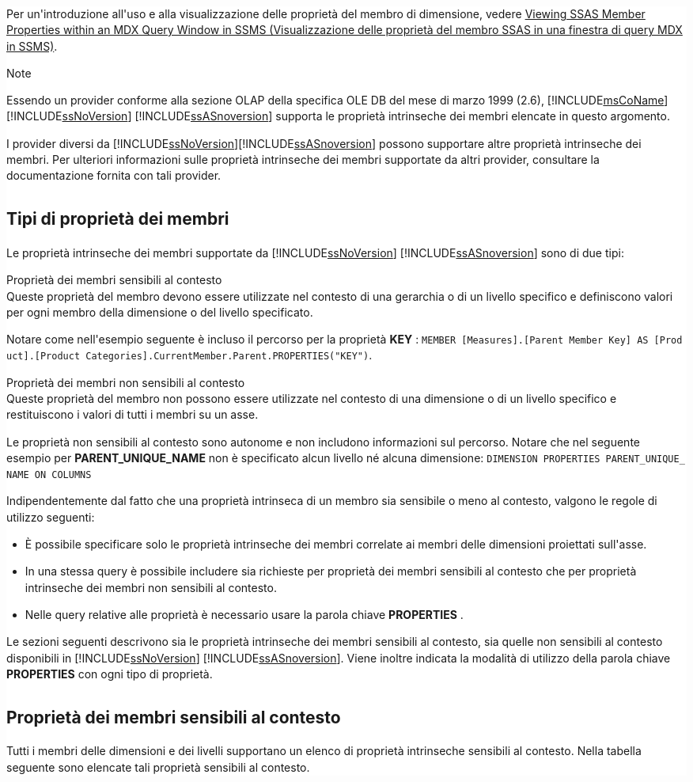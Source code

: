  Per un'introduzione all'uso e alla visualizzazione delle proprietà del membro di dimensione, vedere [Viewing SSAS Member Properties within an MDX Query Window in SSMS (Visualizzazione delle proprietà del membro SSAS in una finestra di query MDX in SSMS)](http://go.microsoft.com/fwlink/?LinkId=317362).  
  
> [!NOTE]  
>  Essendo un provider conforme alla sezione OLAP della specifica OLE DB del mese di marzo 1999 (2.6), [!INCLUDE[msCoName](../../../includes/msconame-md.md)] [!INCLUDE[ssNoVersion](../../../includes/ssnoversion-md.md)] [!INCLUDE[ssASnoversion](../../../includes/ssasnoversion-md.md)] supporta le proprietà intrinseche dei membri elencate in questo argomento.  
>   
>  I provider diversi da [!INCLUDE[ssNoVersion](../../../includes/ssnoversion-md.md)][!INCLUDE[ssASnoversion](../../../includes/ssasnoversion-md.md)] possono supportare altre proprietà intrinseche dei membri. Per ulteriori informazioni sulle proprietà intrinseche dei membri supportate da altri provider, consultare la documentazione fornita con tali provider.  
  
## <a name="types-of-member-properties"></a>Tipi di proprietà dei membri  
 Le proprietà intrinseche dei membri supportate da [!INCLUDE[ssNoVersion](../../../includes/ssnoversion-md.md)] [!INCLUDE[ssASnoversion](../../../includes/ssasnoversion-md.md)] sono di due tipi:  
  
 Proprietà dei membri sensibili al contesto  
 Queste proprietà del membro devono essere utilizzate nel contesto di una gerarchia o di un livello specifico e definiscono valori per ogni membro della dimensione o del livello specificato.  
  
 Notare come nell'esempio seguente è incluso il percorso per la proprietà **KEY** : `MEMBER [Measures].[Parent Member Key] AS [Product].[Product Categories].CurrentMember.Parent.PROPERTIES("KEY")`.  
  
 Proprietà dei membri non sensibili al contesto  
 Queste proprietà del membro non possono essere utilizzate nel contesto di una dimensione o di un livello specifico e restituiscono i valori di tutti i membri su un asse.  
  
 Le proprietà non sensibili al contesto sono autonome e non includono informazioni sul percorso. Notare che nel seguente esempio per **PARENT_UNIQUE_NAME** non è specificato alcun livello né alcuna dimensione: `DIMENSION PROPERTIES PARENT_UNIQUE_NAME ON COLUMNS`  
  
 Indipendentemente dal fatto che una proprietà intrinseca di un membro sia sensibile o meno al contesto, valgono le regole di utilizzo seguenti:  
  
-   È possibile specificare solo le proprietà intrinseche dei membri correlate ai membri delle dimensioni proiettati sull'asse.  
  
-   In una stessa query è possibile includere sia richieste per proprietà dei membri sensibili al contesto che per proprietà intrinseche dei membri non sensibili al contesto.  
  
-   Nelle query relative alle proprietà è necessario usare la parola chiave **PROPERTIES** .  
  
 Le sezioni seguenti descrivono sia le proprietà intrinseche dei membri sensibili al contesto, sia quelle non sensibili al contesto disponibili in [!INCLUDE[ssNoVersion](../../../includes/ssnoversion-md.md)] [!INCLUDE[ssASnoversion](../../../includes/ssasnoversion-md.md)]. Viene inoltre indicata la modalità di utilizzo della parola chiave **PROPERTIES** con ogni tipo di proprietà.  
  
## <a name="context-sensitive-member-properties"></a>Proprietà dei membri sensibili al contesto  
 Tutti i membri delle dimensioni e dei livelli supportano un elenco di proprietà intrinseche sensibili al contesto. Nella tabella seguente sono elencate tali proprietà sensibili al contesto.  
  
